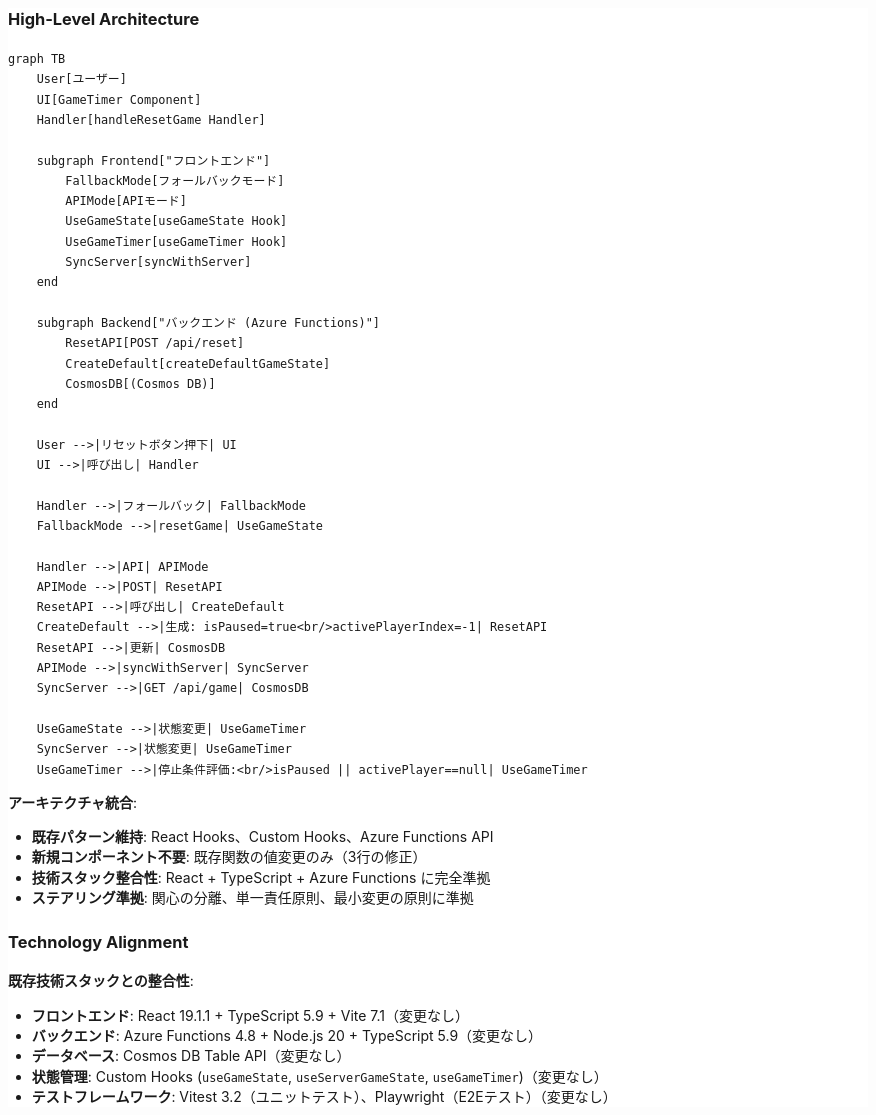 ### High-Level Architecture

```mermaid
graph TB
    User[ユーザー]
    UI[GameTimer Component]
    Handler[handleResetGame Handler]

    subgraph Frontend["フロントエンド"]
        FallbackMode[フォールバックモード]
        APIMode[APIモード]
        UseGameState[useGameState Hook]
        UseGameTimer[useGameTimer Hook]
        SyncServer[syncWithServer]
    end

    subgraph Backend["バックエンド (Azure Functions)"]
        ResetAPI[POST /api/reset]
        CreateDefault[createDefaultGameState]
        CosmosDB[(Cosmos DB)]
    end

    User -->|リセットボタン押下| UI
    UI -->|呼び出し| Handler

    Handler -->|フォールバック| FallbackMode
    FallbackMode -->|resetGame| UseGameState

    Handler -->|API| APIMode
    APIMode -->|POST| ResetAPI
    ResetAPI -->|呼び出し| CreateDefault
    CreateDefault -->|生成: isPaused=true<br/>activePlayerIndex=-1| ResetAPI
    ResetAPI -->|更新| CosmosDB
    APIMode -->|syncWithServer| SyncServer
    SyncServer -->|GET /api/game| CosmosDB

    UseGameState -->|状態変更| UseGameTimer
    SyncServer -->|状態変更| UseGameTimer
    UseGameTimer -->|停止条件評価:<br/>isPaused || activePlayer==null| UseGameTimer
```

**アーキテクチャ統合**:
- **既存パターン維持**: React Hooks、Custom Hooks、Azure Functions API
- **新規コンポーネント不要**: 既存関数の値変更のみ（3行の修正）
- **技術スタック整合性**: React + TypeScript + Azure Functions に完全準拠
- **ステアリング準拠**: 関心の分離、単一責任原則、最小変更の原則に準拠

### Technology Alignment

**既存技術スタックとの整合性**:
- **フロントエンド**: React 19.1.1 + TypeScript 5.9 + Vite 7.1（変更なし）
- **バックエンド**: Azure Functions 4.8 + Node.js 20 + TypeScript 5.9（変更なし）
- **データベース**: Cosmos DB Table API（変更なし）
- **状態管理**: Custom Hooks (`useGameState`, `useServerGameState`, `useGameTimer`)（変更なし）
- **テストフレームワーク**: Vitest 3.2（ユニットテスト）、Playwright（E2Eテスト）（変更なし）

